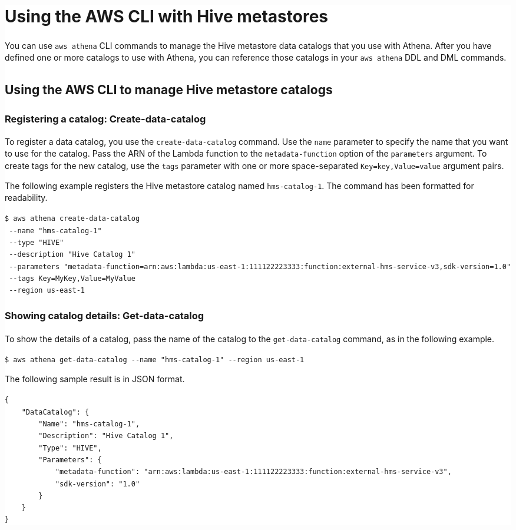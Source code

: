# Using the AWS CLI with Hive metastores<a name="datastores-hive-cli"></a>

You can use `aws athena` CLI commands to manage the Hive metastore data catalogs that you use with Athena\. After you have defined one or more catalogs to use with Athena, you can reference those catalogs in your `aws athena` DDL and DML commands\.

## Using the AWS CLI to manage Hive metastore catalogs<a name="datastores-hive-cli-manage-hive-catalogs"></a>

### Registering a catalog: Create\-data\-catalog<a name="datastores-hive-cli-registering-a-catalog"></a>

To register a data catalog, you use the `create-data-catalog` command\. Use the `name` parameter to specify the name that you want to use for the catalog\. Pass the ARN of the Lambda function to the `metadata-function` option of the `parameters` argument\. To create tags for the new catalog, use the `tags` parameter with one or more space\-separated `Key=key,Value=value` argument pairs\.

The following example registers the Hive metastore catalog named `hms-catalog-1`\. The command has been formatted for readability\.

```
$ aws athena create-data-catalog 
 --name "hms-catalog-1" 
 --type "HIVE"
 --description "Hive Catalog 1"
 --parameters "metadata-function=arn:aws:lambda:us-east-1:111122223333:function:external-hms-service-v3,sdk-version=1.0" 
 --tags Key=MyKey,Value=MyValue
 --region us-east-1
```

### Showing catalog details: Get\-data\-catalog<a name="datastores-hive-cli-showing-details-of-a-catalog"></a>

To show the details of a catalog, pass the name of the catalog to the `get-data-catalog` command, as in the following example\.

```
$ aws athena get-data-catalog --name "hms-catalog-1" --region us-east-1
```

The following sample result is in JSON format\.

```
{
    "DataCatalog": {
        "Name": "hms-catalog-1",
        "Description": "Hive Catalog 1",
        "Type": "HIVE",
        "Parameters": {
            "metadata-function": "arn:aws:lambda:us-east-1:111122223333:function:external-hms-service-v3",
            "sdk-version": "1.0"
        }
    }
}
```
